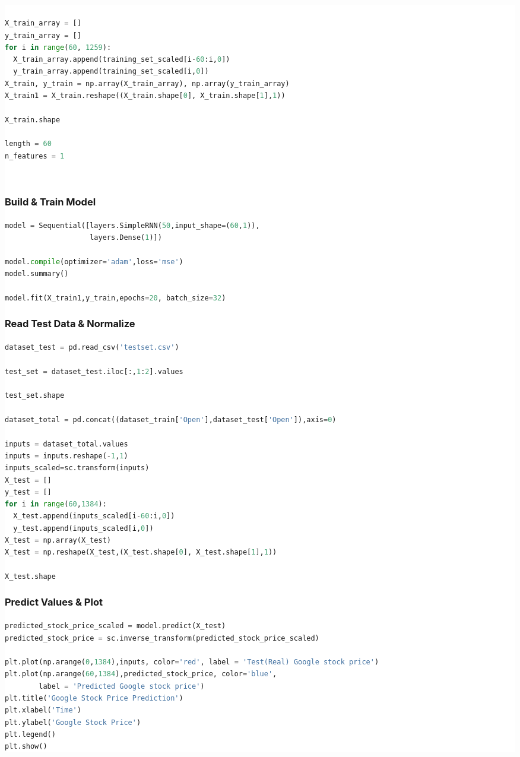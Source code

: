 ```py

X_train_array = []
y_train_array = []
for i in range(60, 1259):
  X_train_array.append(training_set_scaled[i-60:i,0])
  y_train_array.append(training_set_scaled[i,0])
X_train, y_train = np.array(X_train_array), np.array(y_train_array)
X_train1 = X_train.reshape((X_train.shape[0], X_train.shape[1],1))

X_train.shape

length = 60
n_features = 1
```
</br>

### Build & Train Model
```py
model = Sequential([layers.SimpleRNN(50,input_shape=(60,1)),
                    layers.Dense(1)])

model.compile(optimizer='adam',loss='mse')
model.summary()

model.fit(X_train1,y_train,epochs=20, batch_size=32)
```
### Read Test Data & Normalize
```py
dataset_test = pd.read_csv('testset.csv')

test_set = dataset_test.iloc[:,1:2].values

test_set.shape

dataset_total = pd.concat((dataset_train['Open'],dataset_test['Open']),axis=0)

inputs = dataset_total.values
inputs = inputs.reshape(-1,1)
inputs_scaled=sc.transform(inputs)
X_test = []
y_test = []
for i in range(60,1384):
  X_test.append(inputs_scaled[i-60:i,0])
  y_test.append(inputs_scaled[i,0])
X_test = np.array(X_test)
X_test = np.reshape(X_test,(X_test.shape[0], X_test.shape[1],1))

X_test.shape
```
### Predict Values & Plot 
```py
predicted_stock_price_scaled = model.predict(X_test)
predicted_stock_price = sc.inverse_transform(predicted_stock_price_scaled)

plt.plot(np.arange(0,1384),inputs, color='red', label = 'Test(Real) Google stock price')
plt.plot(np.arange(60,1384),predicted_stock_price, color='blue', 
		label = 'Predicted Google stock price')
plt.title('Google Stock Price Prediction')
plt.xlabel('Time')
plt.ylabel('Google Stock Price')
plt.legend()
plt.show()
```